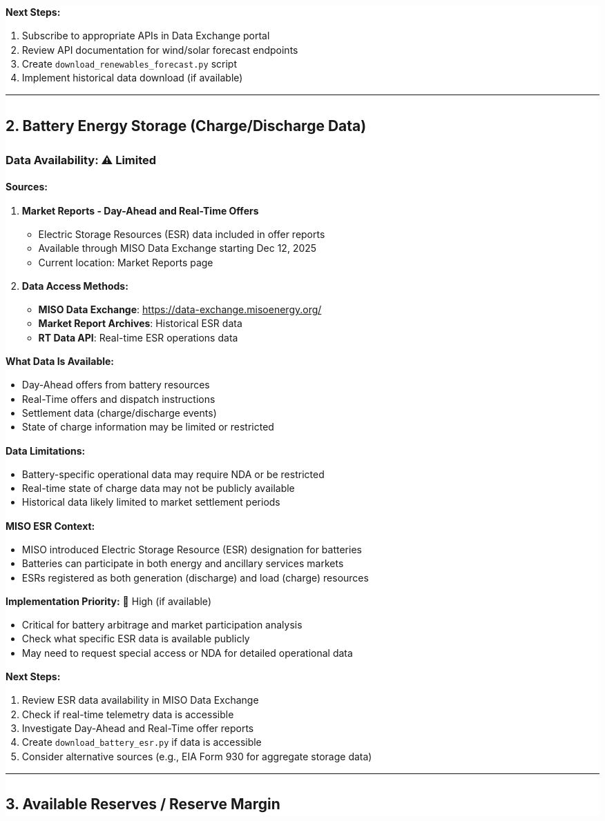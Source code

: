 **Next Steps:**
1. Subscribe to appropriate APIs in Data Exchange portal
2. Review API documentation for wind/solar forecast endpoints
3. Create `download_renewables_forecast.py` script
4. Implement historical data download (if available)

---

## 2. Battery Energy Storage (Charge/Discharge Data)

### Data Availability: ⚠️ Limited

**Sources:**
1. **Market Reports - Day-Ahead and Real-Time Offers**
   - Electric Storage Resources (ESR) data included in offer reports
   - Available through MISO Data Exchange starting Dec 12, 2025
   - Current location: Market Reports page

2. **Data Access Methods:**
   - **MISO Data Exchange**: https://data-exchange.misoenergy.org/
   - **Market Report Archives**: Historical ESR data
   - **RT Data API**: Real-time ESR operations data

**What Data Is Available:**
- Day-Ahead offers from battery resources
- Real-Time offers and dispatch instructions
- Settlement data (charge/discharge events)
- State of charge information may be limited or restricted

**Data Limitations:**
- Battery-specific operational data may require NDA or be restricted
- Real-time state of charge data may not be publicly available
- Historical data likely limited to market settlement periods

**MISO ESR Context:**
- MISO introduced Electric Storage Resource (ESR) designation for batteries
- Batteries can participate in both energy and ancillary services markets
- ESRs registered as both generation (discharge) and load (charge) resources

**Implementation Priority:** 🔴 High (if available)
- Critical for battery arbitrage and market participation analysis
- Check what specific ESR data is available publicly
- May need to request special access or NDA for detailed operational data

**Next Steps:**
1. Review ESR data availability in MISO Data Exchange
2. Check if real-time telemetry data is accessible
3. Investigate Day-Ahead and Real-Time offer reports
4. Create `download_battery_esr.py` if data is accessible
5. Consider alternative sources (e.g., EIA Form 930 for aggregate storage data)

---

## 3. Available Reserves / Reserve Margin
